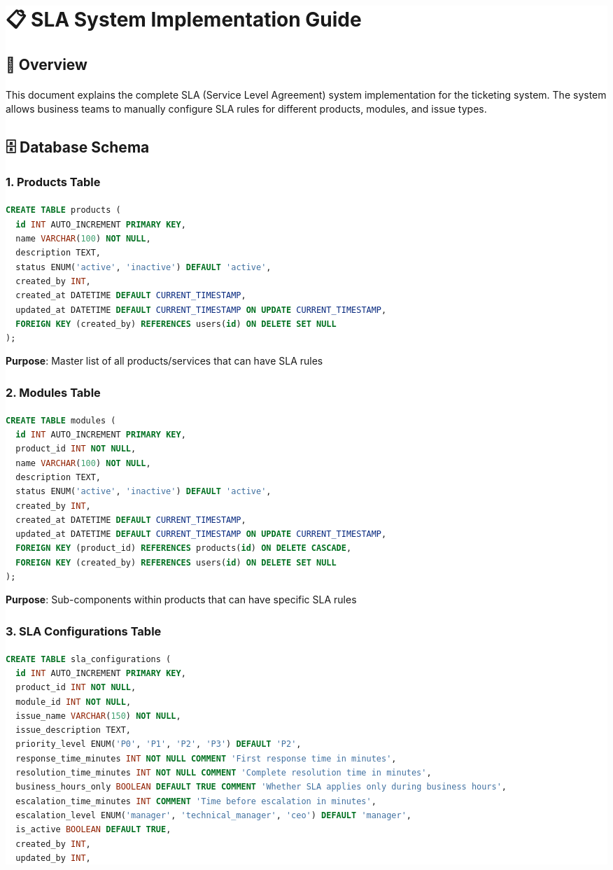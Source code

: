 # 📋 SLA System Implementation Guide

## 🎯 **Overview**

This document explains the complete SLA (Service Level Agreement) system implementation for the ticketing system. The system allows business teams to manually configure SLA rules for different products, modules, and issue types.

## 🗄️ **Database Schema**

### **1. Products Table**
```sql
CREATE TABLE products (
  id INT AUTO_INCREMENT PRIMARY KEY,
  name VARCHAR(100) NOT NULL,
  description TEXT,
  status ENUM('active', 'inactive') DEFAULT 'active',
  created_by INT,
  created_at DATETIME DEFAULT CURRENT_TIMESTAMP,
  updated_at DATETIME DEFAULT CURRENT_TIMESTAMP ON UPDATE CURRENT_TIMESTAMP,
  FOREIGN KEY (created_by) REFERENCES users(id) ON DELETE SET NULL
);
```

**Purpose**: Master list of all products/services that can have SLA rules

### **2. Modules Table**
```sql
CREATE TABLE modules (
  id INT AUTO_INCREMENT PRIMARY KEY,
  product_id INT NOT NULL,
  name VARCHAR(100) NOT NULL,
  description TEXT,
  status ENUM('active', 'inactive') DEFAULT 'active',
  created_by INT,
  created_at DATETIME DEFAULT CURRENT_TIMESTAMP,
  updated_at DATETIME DEFAULT CURRENT_TIMESTAMP ON UPDATE CURRENT_TIMESTAMP,
  FOREIGN KEY (product_id) REFERENCES products(id) ON DELETE CASCADE,
  FOREIGN KEY (created_by) REFERENCES users(id) ON DELETE SET NULL
);
```

**Purpose**: Sub-components within products that can have specific SLA rules

### **3. SLA Configurations Table**
```sql
CREATE TABLE sla_configurations (
  id INT AUTO_INCREMENT PRIMARY KEY,
  product_id INT NOT NULL,
  module_id INT NOT NULL,
  issue_name VARCHAR(150) NOT NULL,
  issue_description TEXT,
  priority_level ENUM('P0', 'P1', 'P2', 'P3') DEFAULT 'P2',
  response_time_minutes INT NOT NULL COMMENT 'First response time in minutes',
  resolution_time_minutes INT NOT NULL COMMENT 'Complete resolution time in minutes',
  business_hours_only BOOLEAN DEFAULT TRUE COMMENT 'Whether SLA applies only during business hours',
  escalation_time_minutes INT COMMENT 'Time before escalation in minutes',
  escalation_level ENUM('manager', 'technical_manager', 'ceo') DEFAULT 'manager',
  is_active BOOLEAN DEFAULT TRUE,
  created_by INT,
  updated_by INT,
```